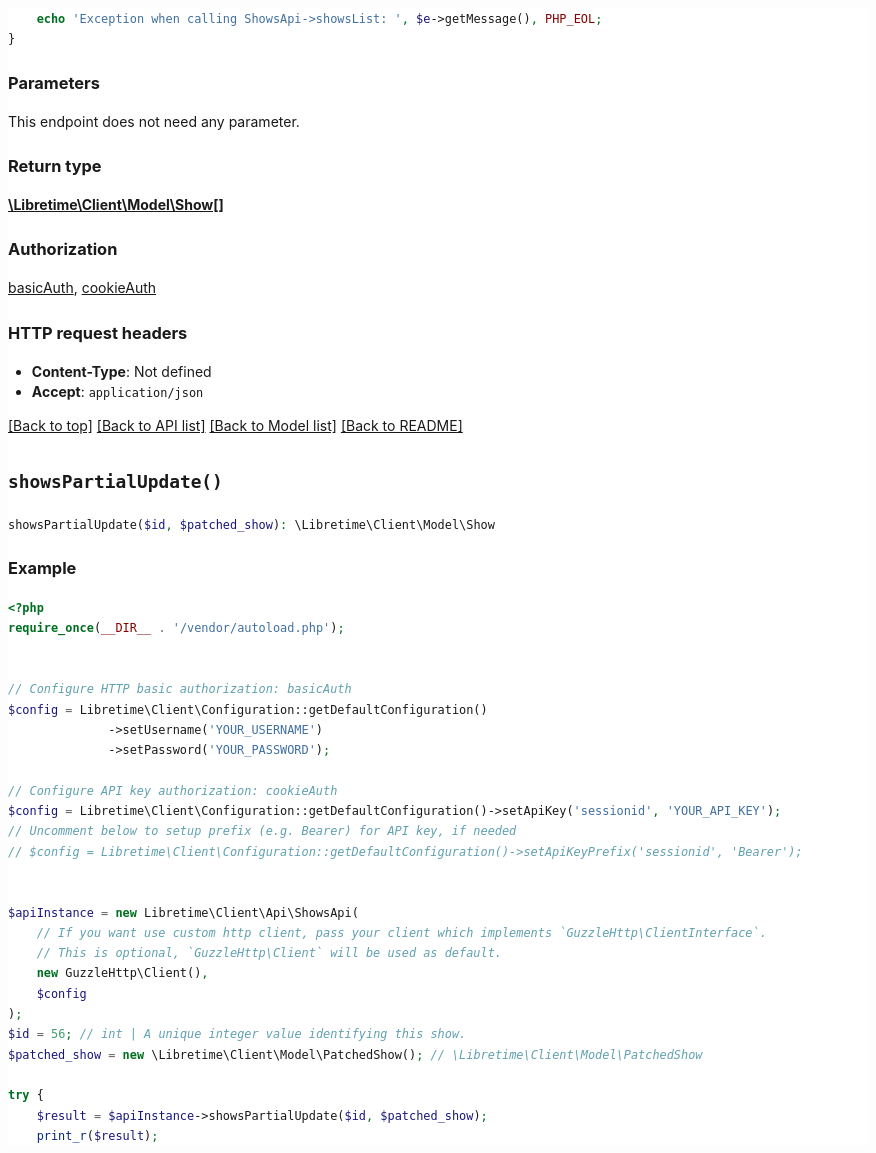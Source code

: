 ```php
    echo 'Exception when calling ShowsApi->showsList: ', $e->getMessage(), PHP_EOL;
}
```

### Parameters

This endpoint does not need any parameter.

### Return type

[**\Libretime\Client\Model\Show[]**](../Model/Show.md)

### Authorization

[basicAuth](../../README.md#basicAuth), [cookieAuth](../../README.md#cookieAuth)

### HTTP request headers

- **Content-Type**: Not defined
- **Accept**: `application/json`

[[Back to top]](#) [[Back to API list]](../../README.md#endpoints)
[[Back to Model list]](../../README.md#models)
[[Back to README]](../../README.md)

## `showsPartialUpdate()`

```php
showsPartialUpdate($id, $patched_show): \Libretime\Client\Model\Show
```



### Example

```php
<?php
require_once(__DIR__ . '/vendor/autoload.php');


// Configure HTTP basic authorization: basicAuth
$config = Libretime\Client\Configuration::getDefaultConfiguration()
              ->setUsername('YOUR_USERNAME')
              ->setPassword('YOUR_PASSWORD');

// Configure API key authorization: cookieAuth
$config = Libretime\Client\Configuration::getDefaultConfiguration()->setApiKey('sessionid', 'YOUR_API_KEY');
// Uncomment below to setup prefix (e.g. Bearer) for API key, if needed
// $config = Libretime\Client\Configuration::getDefaultConfiguration()->setApiKeyPrefix('sessionid', 'Bearer');


$apiInstance = new Libretime\Client\Api\ShowsApi(
    // If you want use custom http client, pass your client which implements `GuzzleHttp\ClientInterface`.
    // This is optional, `GuzzleHttp\Client` will be used as default.
    new GuzzleHttp\Client(),
    $config
);
$id = 56; // int | A unique integer value identifying this show.
$patched_show = new \Libretime\Client\Model\PatchedShow(); // \Libretime\Client\Model\PatchedShow

try {
    $result = $apiInstance->showsPartialUpdate($id, $patched_show);
    print_r($result);
```